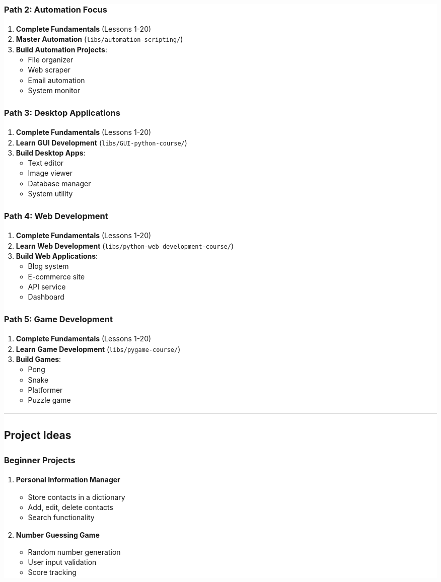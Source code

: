 ### Path 2: Automation Focus
1. **Complete Fundamentals** (Lessons 1-20)
2. **Master Automation** (`libs/automation-scripting/`)
3. **Build Automation Projects**:
   - File organizer
   - Web scraper
   - Email automation
   - System monitor

### Path 3: Desktop Applications
1. **Complete Fundamentals** (Lessons 1-20)
2. **Learn GUI Development** (`libs/GUI-python-course/`)
3. **Build Desktop Apps**:
   - Text editor
   - Image viewer
   - Database manager
   - System utility

### Path 4: Web Development
1. **Complete Fundamentals** (Lessons 1-20)
2. **Learn Web Development** (`libs/python-web development-course/`)
3. **Build Web Applications**:
   - Blog system
   - E-commerce site
   - API service
   - Dashboard

### Path 5: Game Development
1. **Complete Fundamentals** (Lessons 1-20)
2. **Learn Game Development** (`libs/pygame-course/`)
3. **Build Games**:
   - Pong
   - Snake
   - Platformer
   - Puzzle game

---

## Project Ideas

### Beginner Projects
1. **Personal Information Manager**
   - Store contacts in a dictionary
   - Add, edit, delete contacts
   - Search functionality

2. **Number Guessing Game**
   - Random number generation
   - User input validation
   - Score tracking
